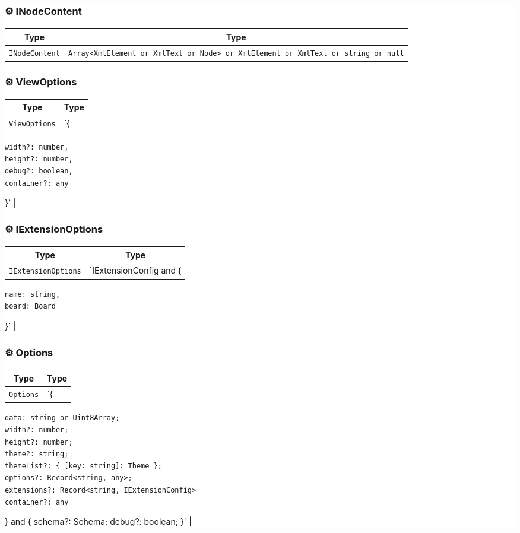 ### :gear: INodeContent

| Type | Type |
| ---------- | ---------- |
| `INodeContent` | `Array<XmlElement or XmlText or Node> or XmlElement or XmlText or string or null` |

### :gear: ViewOptions

| Type | Type |
| ---------- | ---------- |
| `ViewOptions` | `{
    width?: number,
    height?: number,
    debug?: boolean,
    container?: any
}` |

### :gear: IExtensionOptions

| Type | Type |
| ---------- | ---------- |
| `IExtensionOptions` | `IExtensionConfig and {
    name: string,
    board: Board
}` |

### :gear: Options

| Type | Type |
| ---------- | ---------- |
| `Options` | `{
    data: string or Uint8Array;
    width?: number;
    height?: number;
    theme?: string;
    themeList?: { [key: string]: Theme };
    options?: Record<string, any>;
    extensions?: Record<string, IExtensionConfig>
    container?: any
} and {
    schema?: Schema;
    debug?: boolean;
}` |

